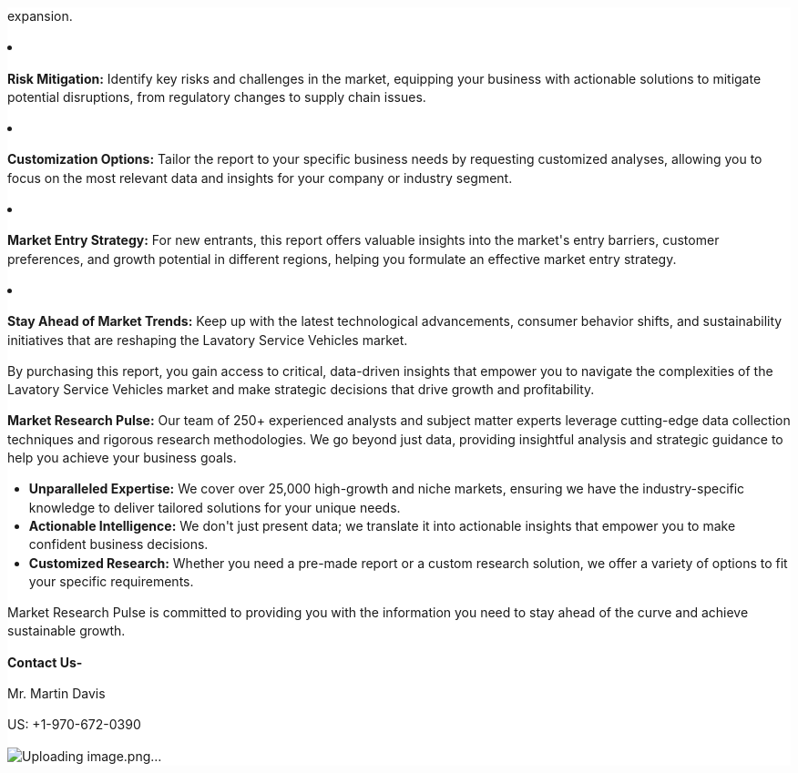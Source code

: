 expansion.</p></li><li><p><strong>Risk Mitigation:</strong> Identify key risks and challenges in the market, equipping your business with actionable solutions to mitigate potential disruptions, from regulatory changes to supply chain issues.</p></li><li><p><strong>Customization Options:</strong> Tailor the report to your specific business needs by requesting customized analyses, allowing you to focus on the most relevant data and insights for your company or industry segment.</p></li><li><p><strong>Market Entry Strategy:</strong> For new entrants, this report offers valuable insights into the market's entry barriers, customer preferences, and growth potential in different regions, helping you formulate an effective market entry strategy.</p></li><li><p><strong>Stay Ahead of Market Trends:</strong> Keep up with the latest technological advancements, consumer behavior shifts, and sustainability initiatives that are reshaping the Lavatory Service Vehicles market.</p></li></ol><p>By purchasing this report, you gain access to critical, data-driven insights that empower you to navigate the complexities of the Lavatory Service Vehicles market and make strategic decisions that drive growth and profitability.</p><p><strong>Market Research Pulse:</strong>&nbsp;Our team of 250+ experienced analysts and subject matter experts leverage cutting-edge data collection techniques and rigorous research methodologies. We go beyond just data, providing insightful analysis and strategic guidance to help you achieve your business goals.</p><ul><li><strong>Unparalleled Expertise:</strong>&nbsp;We cover over 25,000 high-growth and niche markets, ensuring we have the industry-specific knowledge to deliver tailored solutions for your unique needs.</li><li><strong>Actionable Intelligence:</strong>&nbsp;We don't just present data; we translate it into actionable insights that empower you to make confident business decisions.</li><li><strong>Customized Research:</strong>&nbsp;Whether you need a pre-made report or a custom research solution, we offer a variety of options to fit your specific requirements.</li></ul><p>Market Research Pulse is committed to providing you with the information you need to stay ahead of the curve and achieve sustainable growth.</p><p><strong>Contact Us-</strong></p><p>Mr. Martin Davis</p><p>US: +1-970-672-0390</p>
![Uploading image.png…]()
